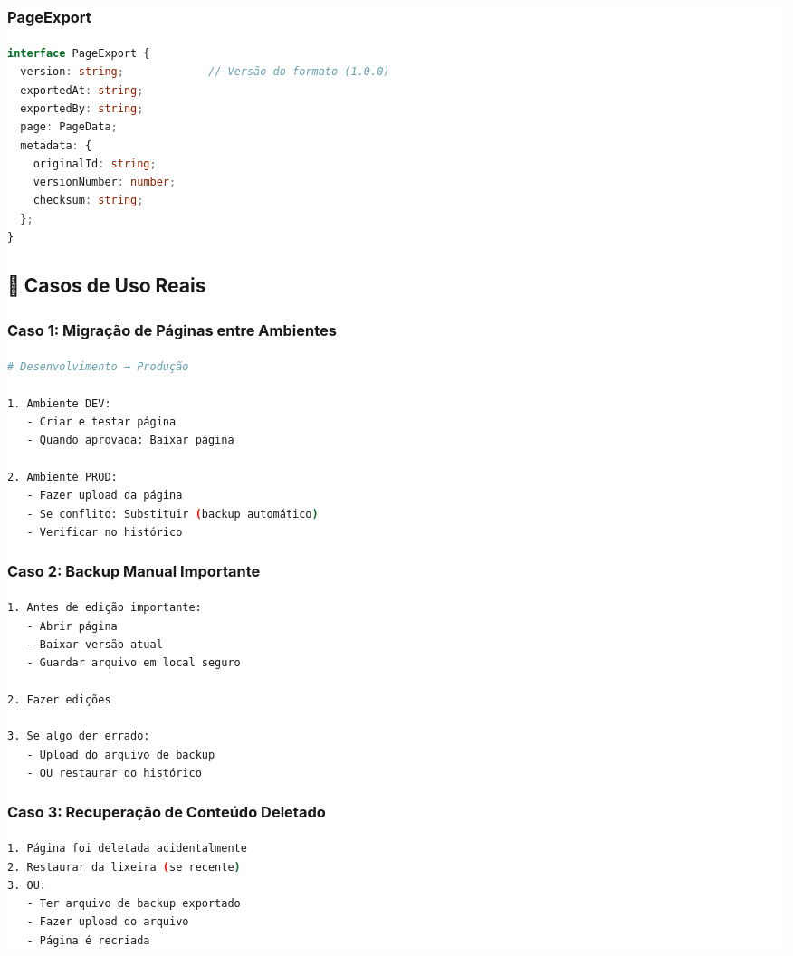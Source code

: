 ### PageExport
```typescript
interface PageExport {
  version: string;             // Versão do formato (1.0.0)
  exportedAt: string;
  exportedBy: string;
  page: PageData;
  metadata: {
    originalId: string;
    versionNumber: number;
    checksum: string;
  };
}
```

## 🎯 Casos de Uso Reais

### Caso 1: Migração de Páginas entre Ambientes

```bash
# Desenvolvimento → Produção

1. Ambiente DEV:
   - Criar e testar página
   - Quando aprovada: Baixar página
   
2. Ambiente PROD:
   - Fazer upload da página
   - Se conflito: Substituir (backup automático)
   - Verificar no histórico
```

### Caso 2: Backup Manual Importante

```bash
1. Antes de edição importante:
   - Abrir página
   - Baixar versão atual
   - Guardar arquivo em local seguro
   
2. Fazer edições

3. Se algo der errado:
   - Upload do arquivo de backup
   - OU restaurar do histórico
```

### Caso 3: Recuperação de Conteúdo Deletado

```bash
1. Página foi deletada acidentalmente
2. Restaurar da lixeira (se recente)
3. OU:
   - Ter arquivo de backup exportado
   - Fazer upload do arquivo
   - Página é recriada
```
